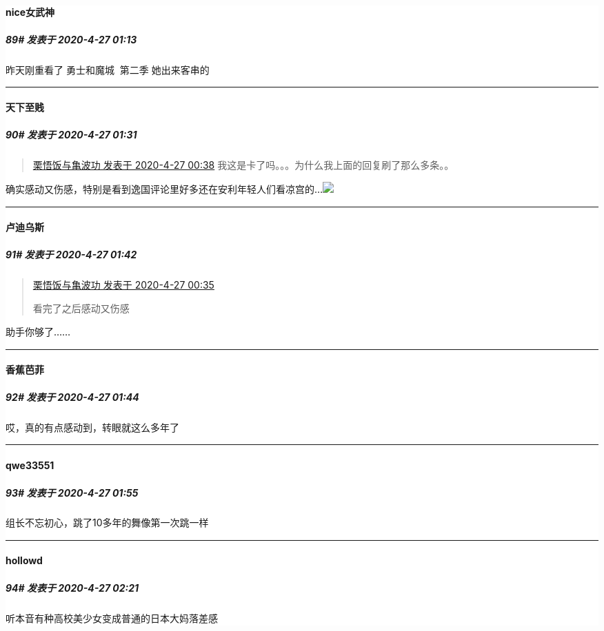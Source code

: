 ####  nice女武神  
##### 89#       发表于 2020-4-27 01:13


昨天刚重看了 勇士和魔城  第二季 她出来客串的


-----

####  天下至贱  
##### 90#       发表于 2020-4-27 01:31


<blockquote><a href="httphttps://bbs.saraba1st.com/2b/forum.php?mod=redirect&amp;goto=findpost&amp;pid=47217511&amp;ptid=1929810" target="_blank">栗悟饭与亀波功 发表于 2020-4-27 00:38</a>
我这是卡了吗。。。为什么我上面的回复刷了那么多条。。</blockquote>
确实感动又伤感，特别是看到逸国评论里好多还在安利年轻人们看凉宫的…<img src="https://static.saraba1st.com/image/smiley/face2017/138.png" referrerpolicy="no-referrer">


-----

####  卢迪乌斯  
##### 91#       发表于 2020-4-27 01:42


<blockquote><a href="httphttps://bbs.saraba1st.com/2b/forum.php?mod=redirect&amp;goto=findpost&amp;pid=47217488&amp;ptid=1929810" target="_blank">栗悟饭与亀波功 发表于 2020-4-27 00:35</a>

看完了之后感动又伤感</blockquote>
助手你够了……


-----

####  香蕉芭菲  
##### 92#       发表于 2020-4-27 01:44


哎，真的有点感动到，转眼就这么多年了


-----

####  qwe33551  
##### 93#       发表于 2020-4-27 01:55


组长不忘初心，跳了10多年的舞像第一次跳一样


-----

####  hollowd  
##### 94#       发表于 2020-4-27 02:21


听本音有种高校美少女变成普通的日本大妈落差感
